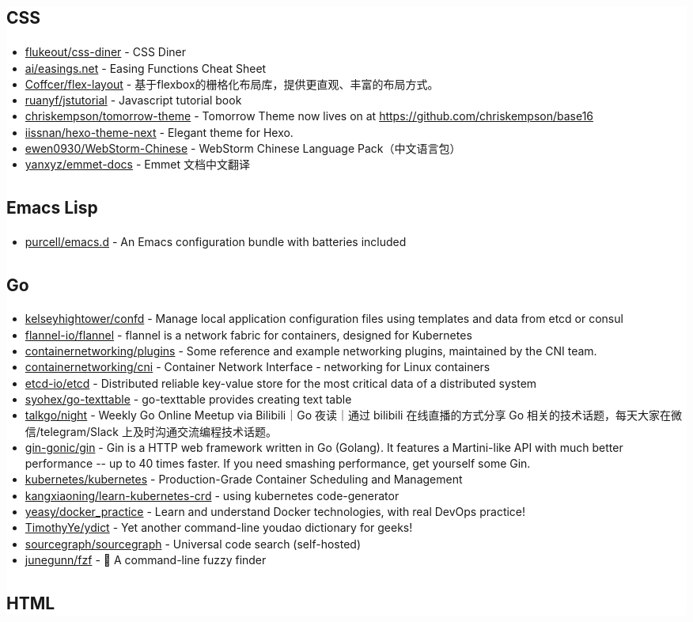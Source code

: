 ## CSS 

- [flukeout/css-diner](https://github.com/flukeout/css-diner) - CSS Diner
- [ai/easings.net](https://github.com/ai/easings.net) - Easing Functions Cheat Sheet
- [Coffcer/flex-layout](https://github.com/Coffcer/flex-layout) - 基于flexbox的栅格化布局库，提供更直观、丰富的布局方式。
- [ruanyf/jstutorial](https://github.com/ruanyf/jstutorial) - Javascript tutorial book
- [chriskempson/tomorrow-theme](https://github.com/chriskempson/tomorrow-theme) - Tomorrow Theme now lives on at https://github.com/chriskempson/base16
- [iissnan/hexo-theme-next](https://github.com/iissnan/hexo-theme-next) - Elegant theme for Hexo.
- [ewen0930/WebStorm-Chinese](https://github.com/ewen0930/WebStorm-Chinese) - WebStorm Chinese Language Pack（中文语言包）
- [yanxyz/emmet-docs](https://github.com/yanxyz/emmet-docs) - Emmet 文档中文翻译

## Emacs Lisp 

- [purcell/emacs.d](https://github.com/purcell/emacs.d) - An Emacs configuration bundle with batteries included

## Go 

- [kelseyhightower/confd](https://github.com/kelseyhightower/confd) - Manage local application configuration files using templates and data from etcd or consul
- [flannel-io/flannel](https://github.com/flannel-io/flannel) - flannel is a network fabric for containers, designed for Kubernetes
- [containernetworking/plugins](https://github.com/containernetworking/plugins) - Some reference and example networking plugins, maintained by the CNI team.
- [containernetworking/cni](https://github.com/containernetworking/cni) - Container Network Interface - networking for Linux containers
- [etcd-io/etcd](https://github.com/etcd-io/etcd) - Distributed reliable key-value store for the most critical data of a distributed system
- [syohex/go-texttable](https://github.com/syohex/go-texttable) - go-texttable provides creating text table
- [talkgo/night](https://github.com/talkgo/night) - Weekly Go Online Meetup via Bilibili｜Go 夜读｜通过 bilibili 在线直播的方式分享 Go 相关的技术话题，每天大家在微信/telegram/Slack 上及时沟通交流编程技术话题。
- [gin-gonic/gin](https://github.com/gin-gonic/gin) - Gin is a HTTP web framework written in Go (Golang). It features a Martini-like API with much better performance -- up to 40 times faster. If you need smashing performance, get yourself some Gin.
- [kubernetes/kubernetes](https://github.com/kubernetes/kubernetes) - Production-Grade Container Scheduling and Management
- [kangxiaoning/learn-kubernetes-crd](https://github.com/kangxiaoning/learn-kubernetes-crd) - using kubernetes code-generator
- [yeasy/docker_practice](https://github.com/yeasy/docker_practice) - Learn and understand Docker technologies, with real DevOps practice!
- [TimothyYe/ydict](https://github.com/TimothyYe/ydict) - Yet another command-line youdao dictionary for geeks!
- [sourcegraph/sourcegraph](https://github.com/sourcegraph/sourcegraph) - Universal code search (self-hosted)
- [junegunn/fzf](https://github.com/junegunn/fzf) - :cherry_blossom: A command-line fuzzy finder

## HTML 
